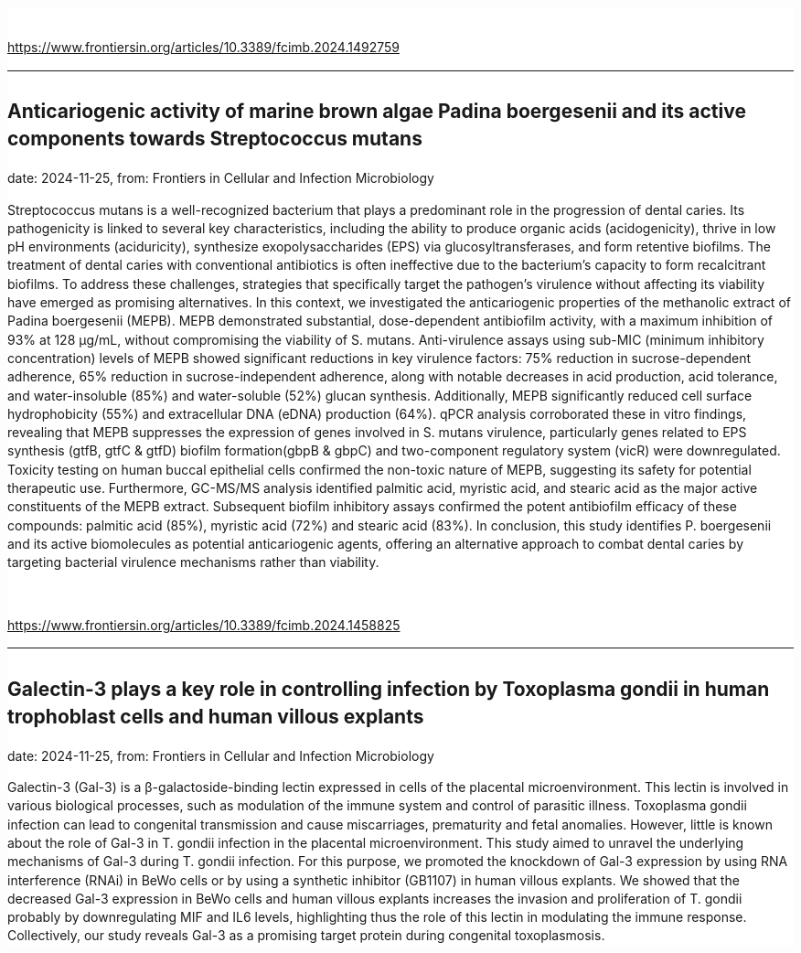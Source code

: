 <br> 

<https://www.frontiersin.org/articles/10.3389/fcimb.2024.1492759>

---

## Anticariogenic activity of marine brown algae Padina boergesenii and its active components towards Streptococcus mutans

date: 2024-11-25, from: Frontiers in Cellular and Infection Microbiology

Streptococcus mutans is a well-recognized bacterium that plays a predominant role in the progression of dental caries. Its pathogenicity is linked to several key characteristics, including the ability to produce organic acids (acidogenicity), thrive in low pH environments (aciduricity), synthesize exopolysaccharides (EPS) via glucosyltransferases, and form retentive biofilms. The treatment of dental caries with conventional antibiotics is often ineffective due to the bacterium’s capacity to form recalcitrant biofilms. To address these challenges, strategies that specifically target the pathogen’s virulence without affecting its viability have emerged as promising alternatives. In this context, we investigated the anticariogenic properties of the methanolic extract of Padina boergesenii (MEPB). MEPB demonstrated substantial, dose-dependent antibiofilm activity, with a maximum inhibition of 93% at 128 μg/mL, without compromising the viability of S. mutans. Anti-virulence assays using sub-MIC (minimum inhibitory concentration) levels of MEPB showed significant reductions in key virulence factors: 75% reduction in sucrose-dependent adherence, 65% reduction in sucrose-independent adherence, along with notable decreases in acid production, acid tolerance, and water-insoluble (85%) and water-soluble (52%) glucan synthesis. Additionally, MEPB significantly reduced cell surface hydrophobicity (55%) and extracellular DNA (eDNA) production (64%). qPCR analysis corroborated these in vitro findings, revealing that MEPB suppresses the expression of genes involved in S. mutans virulence, particularly genes related to EPS synthesis (gtfB, gtfC & gtfD) biofilm formation(gbpB & gbpC) and two-component regulatory system (vicR) were downregulated. Toxicity testing on human buccal epithelial cells confirmed the non-toxic nature of MEPB, suggesting its safety for potential therapeutic use. Furthermore, GC-MS/MS analysis identified palmitic acid, myristic acid, and stearic acid as the major active constituents of the MEPB extract. Subsequent biofilm inhibitory assays confirmed the potent antibiofilm efficacy of these compounds: palmitic acid (85%), myristic acid (72%) and stearic acid (83%). In conclusion, this study identifies P. boergesenii and its active biomolecules as potential anticariogenic agents, offering an alternative approach to combat dental caries by targeting bacterial virulence mechanisms rather than viability. 

<br> 

<https://www.frontiersin.org/articles/10.3389/fcimb.2024.1458825>

---

## Galectin-3 plays a key role in controlling infection by Toxoplasma gondii in human trophoblast cells and human villous explants

date: 2024-11-25, from: Frontiers in Cellular and Infection Microbiology

Galectin-3 (Gal-3) is a β-galactoside-binding lectin expressed in cells of the placental microenvironment. This lectin is involved in various biological processes, such as modulation of the immune system and control of parasitic illness. Toxoplasma gondii infection can lead to congenital transmission and cause miscarriages, prematurity and fetal anomalies. However, little is known about the role of Gal-3 in T. gondii infection in the placental microenvironment. This study aimed to unravel the underlying mechanisms of Gal-3 during T. gondii infection. For this purpose, we promoted the knockdown of Gal-3 expression by using RNA interference (RNAi) in BeWo cells or by using a synthetic inhibitor (GB1107) in human villous explants. We showed that the decreased Gal-3 expression in BeWo cells and human villous explants increases the invasion and proliferation of T. gondii probably by downregulating MIF and IL6 levels, highlighting thus the role of this lectin in modulating the immune response. Collectively, our study reveals Gal-3 as a promising target protein during congenital toxoplasmosis. 
